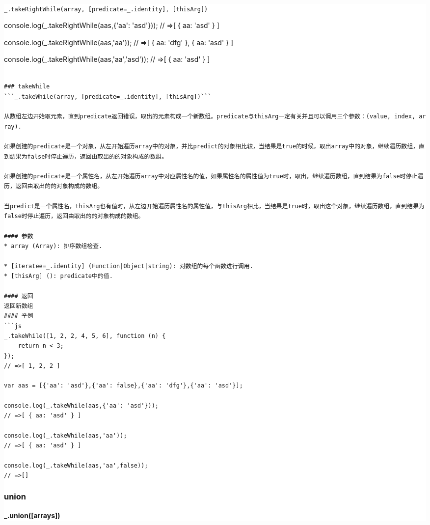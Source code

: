 ```_.takeRightWhile(array, [predicate=_.identity], [thisArg])```

console.log(_.takeRightWhile(aas,{'aa': 'asd'}));
// =>[ { aa: 'asd' } ]

console.log(_.takeRightWhile(aas,'aa'));
// =>[ { aa: 'dfg' }, { aa: 'asd' } ]

console.log(_.takeRightWhile(aas,'aa','asd'));
// =>[ { aa: 'asd' } ]
```

### takeWhile
```_.takeWhile(array, [predicate=_.identity], [thisArg])```

从数组左边开始取元素，直到predicate返回错误，取出的元素构成一个新数组。predicate与thisArg一定有关并且可以调用三个参数：(value, index, array).

如果创建的predicate是一个对象，从左开始遍历array中的对象，并比predict的对象相比较，当结果是true的时候，取出array中的对象，继续遍历数组，直到结果为false时停止遍历，返回由取出的的对象构成的数组。

如果创建的predicate是一个属性名，从左开始遍历array中对应属性名的值，如果属性名的属性值为true时，取出，继续遍历数组，直到结果为false时停止遍历，返回由取出的的对象构成的数组。

当predict是一个属性名，thisArg也有值时，从左边开始遍历属性名的属性值，与thisArg相比，当结果是true时，取出这个对象，继续遍历数组，直到结果为false时停止遍历，返回由取出的的对象构成的数组。

#### 参数
* array (Array): 排序数组检查.

* [iteratee=_.identity] (Function|Object|string): 对数组的每个函数进行调用.
* [thisArg] (): predicate中的值.

#### 返回
返回新数组
#### 举例
```js
_.takeWhile([1, 2, 2, 4, 5, 6], function (n) {
    return n < 3;
});
// =>[ 1, 2, 2 ]

var aas = [{'aa': 'asd'},{'aa': false},{'aa': 'dfg'},{'aa': 'asd'}];

console.log(_.takeWhile(aas,{'aa': 'asd'}));
// =>[ { aa: 'asd' } ]

console.log(_.takeWhile(aas,'aa'));
// =>[ { aa: 'asd' } ]

console.log(_.takeWhile(aas,'aa',false));
// =>[]
```
### union
**_.union([arrays])**
